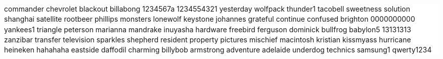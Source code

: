 commander
chevrolet
blackout
billabong
1234567a
1234554321
yesterday
wolfpack
thunder1
tacobell
sweetness
solution
shanghai
satellite
rootbeer
phillips
monsters
lonewolf
keystone
johannes
grateful
continue
confused
brighton
0000000000
yankees1
triangle
peterson
marianna
mandrake
inuyasha
hardware
freebird
ferguson
dominick
bullfrog
babylon5
13131313
zanzibar
transfer
television
sparkles
shepherd
resident
property
pictures
mischief
macintosh
kristian
kissmyass
hurricane
heineken
hahahaha
eastside
daffodil
charming
billybob
armstrong
adventure
adelaide
underdog
technics
samsung1
qwerty1234